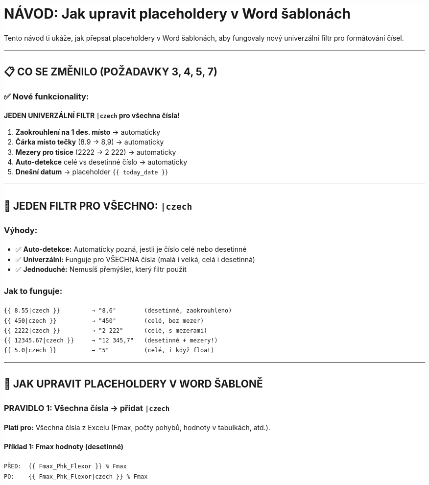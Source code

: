 # NÁVOD: Jak upravit placeholdery v Word šablonách

Tento návod ti ukáže, jak přepsat placeholdery v Word šablonách, aby fungovaly nový univerzální filtr pro formátování čísel.

---

## 📋 CO SE ZMĚNILO (POŽADAVKY 3, 4, 5, 7)

### ✅ Nové funkcionality:

**JEDEN UNIVERZÁLNÍ FILTR `|czech` pro všechna čísla!**

1. **Zaokrouhlení na 1 des. místo** → automaticky
2. **Čárka místo tečky** (8.9 → 8,9) → automaticky
3. **Mezery pro tisíce** (2222 → 2 222) → automaticky
4. **Auto-detekce** celé vs desetinné číslo → automaticky
5. **Dnešní datum** → placeholder `{{ today_date }}`

---

## 🎯 JEDEN FILTR PRO VŠECHNO: `|czech`

### Výhody:

- ✅ **Auto-detekce:** Automaticky pozná, jestli je číslo celé nebo desetinné
- ✅ **Univerzální:** Funguje pro VŠECHNA čísla (malá i velká, celá i desetinná)
- ✅ **Jednoduché:** Nemusíš přemýšlet, který filtr použít

### Jak to funguje:

```
{{ 8.55|czech }}         → "8,6"        (desetinné, zaokrouhleno)
{{ 450|czech }}          → "450"        (celé, bez mezer)
{{ 2222|czech }}         → "2 222"      (celé, s mezerami)
{{ 12345.67|czech }}     → "12 345,7"   (desetinné + mezery!)
{{ 5.0|czech }}          → "5"          (celé, i když float)
```

---

## 🔧 JAK UPRAVIT PLACEHOLDERY V WORD ŠABLONĚ

### PRAVIDLO 1: Všechna čísla → přidat `|czech`

**Platí pro:** Všechna čísla z Excelu (Fmax, počty pohybů, hodnoty v tabulkách, atd.).

#### Příklad 1: Fmax hodnoty (desetinné)
```
PŘED:  {{ Fmax_Phk_Flexor }} % Fmax
PO:    {{ Fmax_Phk_Flexor|czech }} % Fmax
```
